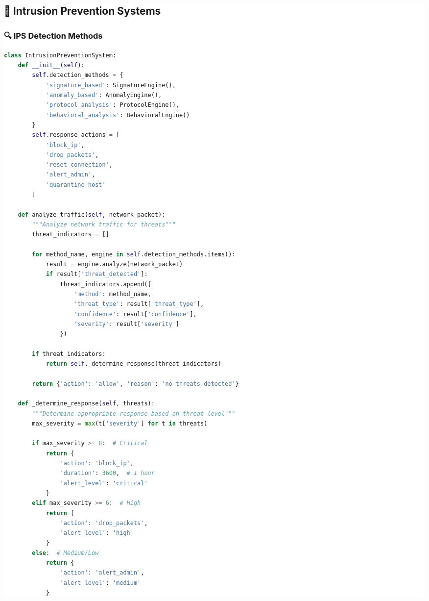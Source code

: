 </div>

<div>

## 🚨 Intrusion Prevention Systems

### 🔍 IPS Detection Methods
```python
class IntrusionPreventionSystem:
    def __init__(self):
        self.detection_methods = {
            'signature_based': SignatureEngine(),
            'anomaly_based': AnomalyEngine(),
            'protocol_analysis': ProtocolEngine(),
            'behavioral_analysis': BehavioralEngine()
        }
        self.response_actions = [
            'block_ip',
            'drop_packets',
            'reset_connection',
            'alert_admin',
            'quarantine_host'
        ]
    
    def analyze_traffic(self, network_packet):
        """Analyze network traffic for threats"""
        threat_indicators = []
        
        for method_name, engine in self.detection_methods.items():
            result = engine.analyze(network_packet)
            if result['threat_detected']:
                threat_indicators.append({
                    'method': method_name,
                    'threat_type': result['threat_type'],
                    'confidence': result['confidence'],
                    'severity': result['severity']
                })
        
        if threat_indicators:
            return self._determine_response(threat_indicators)
        
        return {'action': 'allow', 'reason': 'no_threats_detected'}
    
    def _determine_response(self, threats):
        """Determine appropriate response based on threat level"""
        max_severity = max(t['severity'] for t in threats)
        
        if max_severity >= 8:  # Critical
            return {
                'action': 'block_ip',
                'duration': 3600,  # 1 hour
                'alert_level': 'critical'
            }
        elif max_severity >= 6:  # High
            return {
                'action': 'drop_packets',
                'alert_level': 'high'
            }
        else:  # Medium/Low
            return {
                'action': 'alert_admin',
                'alert_level': 'medium'
            }
```